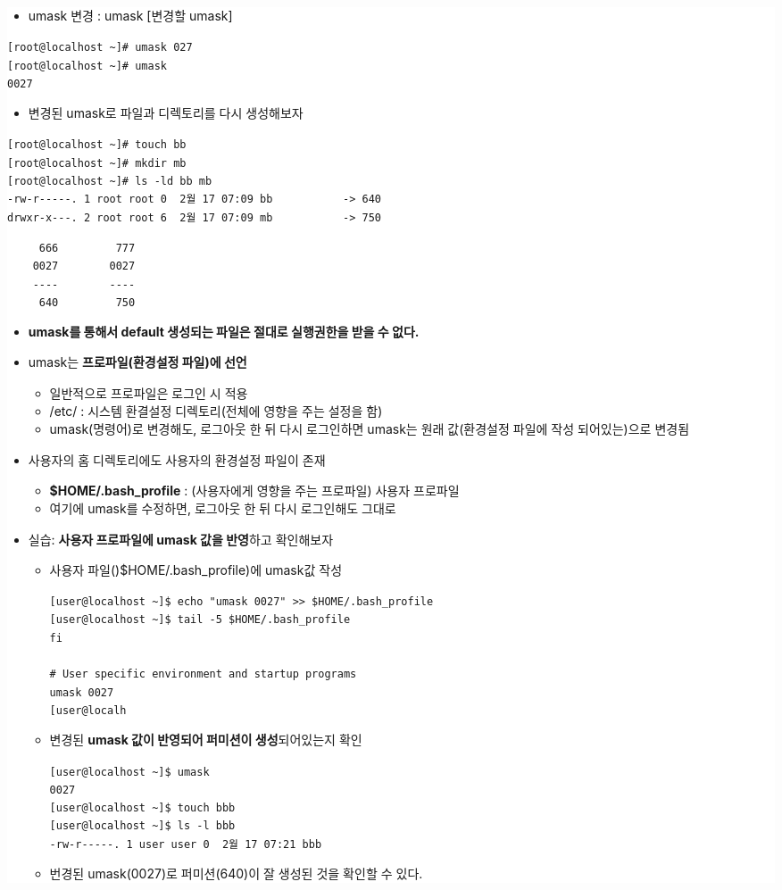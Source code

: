 - umask 변경 : umask [변경할 umask]

```shell
[root@localhost ~]# umask 027
[root@localhost ~]# umask
0027
```

- 변경된 umask로 파일과 디렉토리를 다시 생성해보자

```shell
[root@localhost ~]# touch bb
[root@localhost ~]# mkdir mb
[root@localhost ~]# ls -ld bb mb
-rw-r-----. 1 root root 0  2월 17 07:09 bb           -> 640
drwxr-x---. 2 root root 6  2월 17 07:09 mb           -> 750
```

```
	 666		 777
    0027		0027
	----		----
	 640		 750
```

- **umask를 통해서 default 생성되는 파일은 절대로 실행권한을 받을 수 없다.**

- umask는 **프로파일(환경설정 파일)에 선언**
  - 일반적으로 프로파일은 로그인 시 적용
  - /etc/ : 시스템 환결설정 디렉토리(전체에 영향을 주는 설정을 함)
  - umask(명령어)로 변경해도, 로그아웃 한 뒤 다시 로그인하면 umask는 원래 값(환경설정 파일에 작성 되어있는)으로 변경됨
- 사용자의 홈 디렉토리에도 사용자의 환경설정 파일이 존재
  - **$HOME/.bash_profile** :  (사용자에게 영향을 주는 프로파일) 사용자 프로파일
  - 여기에 umask를 수정하면, 로그아웃 한 뒤 다시 로그인해도 그대로

- 실습: **사용자 프로파일에 umask 값을 반영**하고 확인해보자

  - 사용자 파일()$HOME/.bash_profile)에 umask값 작성

    ```shell
    [user@localhost ~]$ echo "umask 0027" >> $HOME/.bash_profile
    [user@localhost ~]$ tail -5 $HOME/.bash_profile
    fi
    
    # User specific environment and startup programs
    umask 0027
    [user@localh
    ```

  - 변경된 **umask 값이 반영되어 퍼미션이 생성**되어있는지 확인

    ```shell
    [user@localhost ~]$ umask
    0027
    [user@localhost ~]$ touch bbb
    [user@localhost ~]$ ls -l bbb
    -rw-r-----. 1 user user 0  2월 17 07:21 bbb      
    ```

  - 번경된 umask(0027)로 퍼미션(640)이 잘 생성된 것을 확인할 수 있다. 



  [cat, more, less, tail, grep 설명보러가기]: https://nayoungs.tistory.com/62
  [mkdir, rmdir, cp, mv, rm 설명보러가기]: https://nayoungs.tistory.com/64